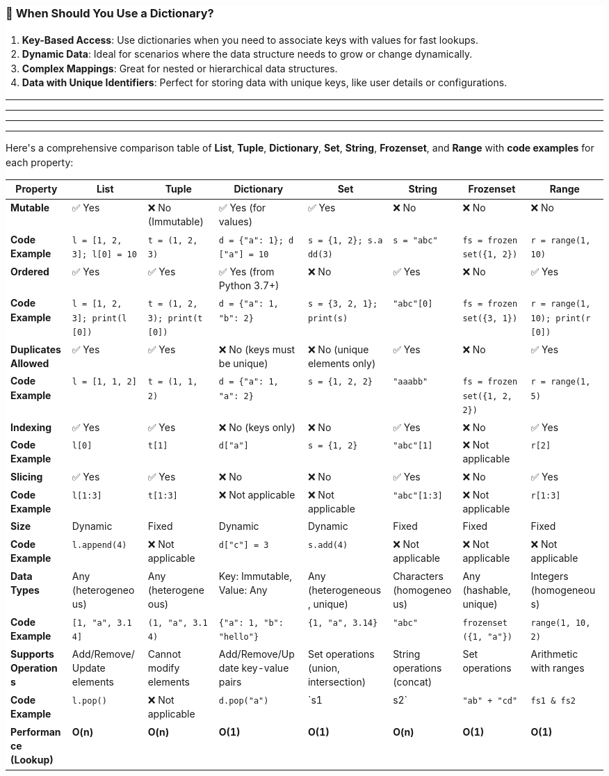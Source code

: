
### 📢 **When Should You Use a Dictionary?**
1. **Key-Based Access**: Use dictionaries when you need to associate keys with values for fast lookups.
2. **Dynamic Data**: Ideal for scenarios where the data structure needs to grow or change dynamically.
3. **Complex Mappings**: Great for nested or hierarchical data structures.
4. **Data with Unique Identifiers**: Perfect for storing data with unique keys, like user details or configurations.

---
****



---
****

Here's a comprehensive comparison table of **List**, **Tuple**, **Dictionary**, **Set**, **String**, **Frozenset**, and **Range** with **code examples** for each property:

| **Property**               | **List**                           | **Tuple**                         | **Dictionary**                   | **Set**                           | **String**                       | **Frozenset**                   | **Range**                        |
|---------------------------|------------------------------------|----------------------------------|----------------------------------|-----------------------------------|----------------------------------|----------------------------------|----------------------------------|
| **Mutable**                | ✅ Yes                             | ❌ No (Immutable)                | ✅ Yes (for values)              | ✅ Yes                            | ❌ No                            | ❌ No                            | ❌ No                            |
| **Code Example**           | `l = [1, 2, 3]; l[0] = 10`        | `t = (1, 2, 3)`                  | `d = {"a": 1}; d["a"] = 10`      | `s = {1, 2}; s.add(3)`           | `s = "abc"`                      | `fs = frozenset({1, 2})`        | `r = range(1, 10)`              |
| **Ordered**                | ✅ Yes                             | ✅ Yes                           | ✅ Yes (from Python 3.7+)        | ❌ No                             | ✅ Yes                           | ❌ No                            | ✅ Yes                           |
| **Code Example**           | `l = [1, 2, 3]; print(l[0])`      | `t = (1, 2, 3); print(t[0])`     | `d = {"a": 1, "b": 2}`           | `s = {3, 2, 1}; print(s)`         | `"abc"[0]`                       | `fs = frozenset({3, 1})`        | `r = range(1, 10); print(r[0])` |
| **Duplicates Allowed**     | ✅ Yes                             | ✅ Yes                           | ❌ No (keys must be unique)      | ❌ No (unique elements only)      | ✅ Yes                           | ❌ No                            | ✅ Yes                           |
| **Code Example**           | `l = [1, 1, 2]`                   | `t = (1, 1, 2)`                  | `d = {"a": 1, "a": 2}`           | `s = {1, 2, 2}`                  | `"aaabb"`                        | `fs = frozenset({1, 2, 2})`     | `r = range(1, 5)`               |
| **Indexing**               | ✅ Yes                             | ✅ Yes                           | ❌ No (keys only)                | ❌ No                             | ✅ Yes                           | ❌ No                            | ✅ Yes                           |
| **Code Example**           | `l[0]`                            | `t[1]`                           | `d["a"]`                         | `s = {1, 2}`                      | `"abc"[1]`                       | ❌ Not applicable                | `r[2]`                          |
| **Slicing**                | ✅ Yes                             | ✅ Yes                           | ❌ No                            | ❌ No                             | ✅ Yes                           | ❌ No                            | ✅ Yes                           |
| **Code Example**           | `l[1:3]`                          | `t[1:3]`                         | ❌ Not applicable                | ❌ Not applicable                 | `"abc"[1:3]`                     | ❌ Not applicable                | `r[1:3]`                        |
| **Size**                   | Dynamic                           | Fixed                           | Dynamic                          | Dynamic                           | Fixed                           | Fixed                           | Fixed                           |
| **Code Example**           | `l.append(4)`                     | ❌ Not applicable                | `d["c"] = 3`                     | `s.add(4)`                       | ❌ Not applicable                | ❌ Not applicable                | ❌ Not applicable                |
| **Data Types**             | Any (heterogeneous)               | Any (heterogeneous)              | Key: Immutable, Value: Any       | Any (heterogeneous, unique)       | Characters (homogeneous)         | Any (hashable, unique)          | Integers (homogeneous)          |
| **Code Example**           | `[1, "a", 3.14]`                  | `(1, "a", 3.14)`                 | `{"a": 1, "b": "hello"}`         | `{1, "a", 3.14}`                 | `"abc"`                          | `frozenset({1, "a"})`           | `range(1, 10, 2)`               |
| **Supports Operations**    | Add/Remove/Update elements        | Cannot modify elements           | Add/Remove/Update key-value pairs| Set operations (union, intersection)| String operations (concat)       | Set operations                  | Arithmetic with ranges           |
| **Code Example**           | `l.pop()`                         | ❌ Not applicable                | `d.pop("a")`                     | `s1 | s2`                        | `"ab" + "cd"`                   | `fs1 & fs2`                     | `for i in r:`                   |
| **Performance (Lookup)**   | **O(n)**                          | **O(n)**                         | **O(1)**                         | **O(1)**                          | **O(n)**                         | **O(1)**                         | **O(1)**                        |
